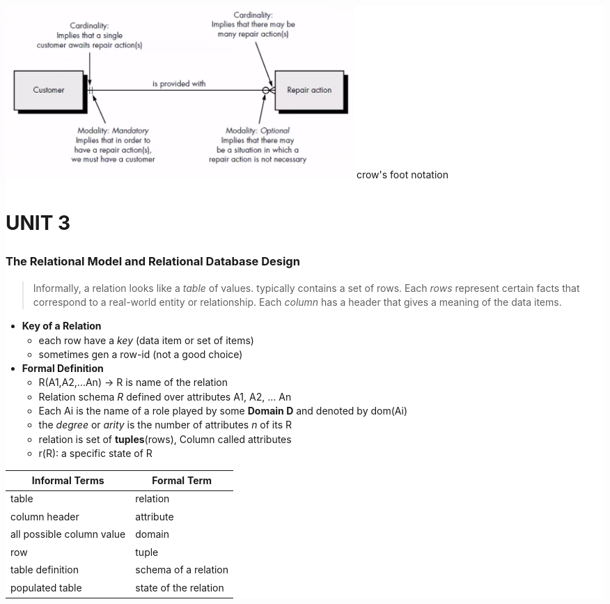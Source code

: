 <img src="img/image-5.png" width="500">
crow's foot notation

# UNIT 3
### The Relational Model and Relational Database Design
> Informally, a relation looks like a *table* of values. typically contains a set of rows.
Each *rows* represent certain facts that correspond to a real-world entity or relationship.
Each *column* has a header that gives a meaning of the data items.
- **Key of a Relation**
    - each row have a *key* (data item or set of items)
    - sometimes gen a row-id (not a good choice)
- **Formal Definition**
    - R(A1,A2,...An) -> R is name of the relation
    - Relation schema *R* defined over attributes A1, A2, ... An
    - Each Ai is the name of a role played by some **Domain D** and denoted by dom(Ai)
    - the *degree* or *arity* is the number of attributes *n* of its R
    - relation is set of **tuples**(rows), Column called attributes
    - r(R): a specific state of R

|Informal Terms|Formal Term|
|---|---|
|table|relation|
|column header|attribute|
|all possible column value|domain|
|row|tuple|
|table definition|schema of a relation|
|populated table|state of the relation|
